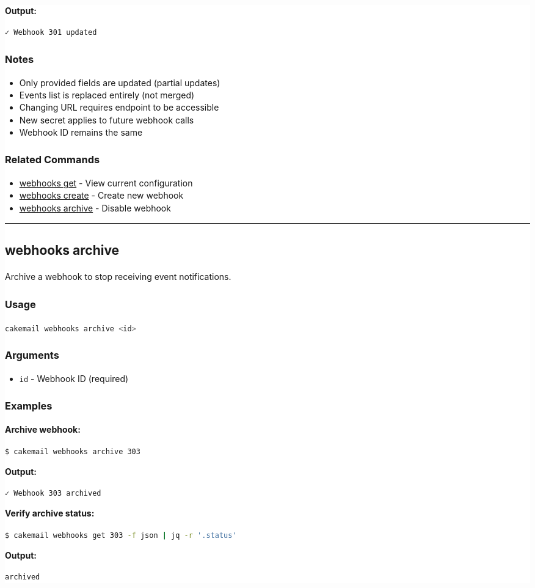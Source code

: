 **Output:**
```
✓ Webhook 301 updated
```

### Notes

- Only provided fields are updated (partial updates)
- Events list is replaced entirely (not merged)
- Changing URL requires endpoint to be accessible
- New secret applies to future webhook calls
- Webhook ID remains the same

### Related Commands

- [webhooks get](#webhooks-get) - View current configuration
- [webhooks create](#webhooks-create) - Create new webhook
- [webhooks archive](#webhooks-archive) - Disable webhook

---

## webhooks archive

Archive a webhook to stop receiving event notifications.

### Usage

```bash
cakemail webhooks archive <id>
```

### Arguments

- `id` - Webhook ID (required)

### Examples

**Archive webhook:**

```bash
$ cakemail webhooks archive 303
```

**Output:**
```
✓ Webhook 303 archived
```

**Verify archive status:**

```bash
$ cakemail webhooks get 303 -f json | jq -r '.status'
```

**Output:**
```
archived
```
